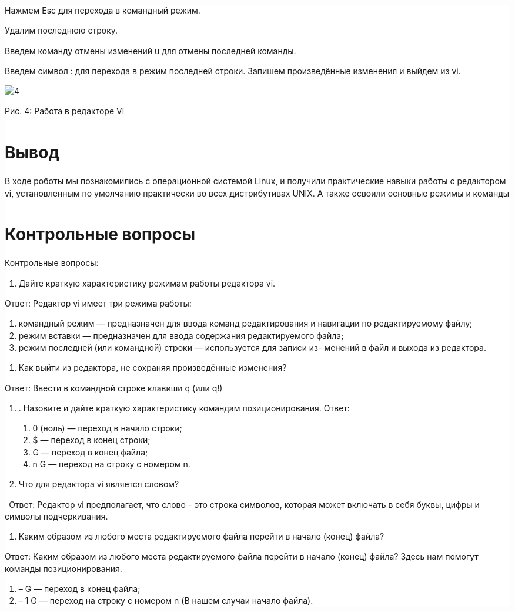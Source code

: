 Нажмем Esc для перехода в командный режим.

Удалим последнюю строку.

Введем команду отмены изменений u для отмены последней команды.

Введем символ : для перехода в режим последней строки. Запишем произведённые изменения и выйдем из vi.

![4](5.png)

<a name="_bookmark5"></a>Рис. 4: Работа в редакторе Vi

# <a name="вывод"></a><a name="_bookmark7"></a>Вывод

В ходе роботы мы познакомились с операционной системой Linux, и получили практические навыки работы с редактором vi, установленным по умолчанию практически во всех дистрибутивах UNIX. А также освоили основные режимы и команды

# <a name="_bookmark8"></a><a name="контрольные вопросы"></a>Контрольные вопросы

Контрольные вопросы:

1. Дайте краткую характеристику режимам работы редактора vi. 

Ответ: Редактор vi имеет три режима работы:

1) командный режим — предназначен для ввода команд редактирования и навигации по редактируемому файлу;
1) режим вставки — предназначен для ввода содержания редактируемого файла;
1) режим последней (или командной) строки — используется для записи из- менений в файл и выхода из редактора.
1. Как выйти из редактора, не сохраняя произведённые изменения? 

Ответ: Ввести в командной строке клавиши q (или q!)

1. . Назовите и дайте краткую характеристику командам позиционирования. Ответ:
   1) 0 (ноль) — переход в начало строки;
   1) $ — переход в конец строки;
   1) G — переход в конец файла;
   1) n G — переход на строку с номером n.

1. Что для редактора vi является словом?

` `Ответ: Редактор vi предполагает, что слово - это строка символов, которая может включать в себя буквы, цифры и символы подчеркивания.

1. Каким образом из любого места редактируемого файла перейти в начало (конец) файла?

Ответ: Каким образом из любого места редактируемого файла перейти в начало (конец) файла? Здесь нам помогут команды позиционирования.

1) – G — переход в конец файла;
1) – 1 G — переход на строку с номером n (В нашем случаи начало файла).

